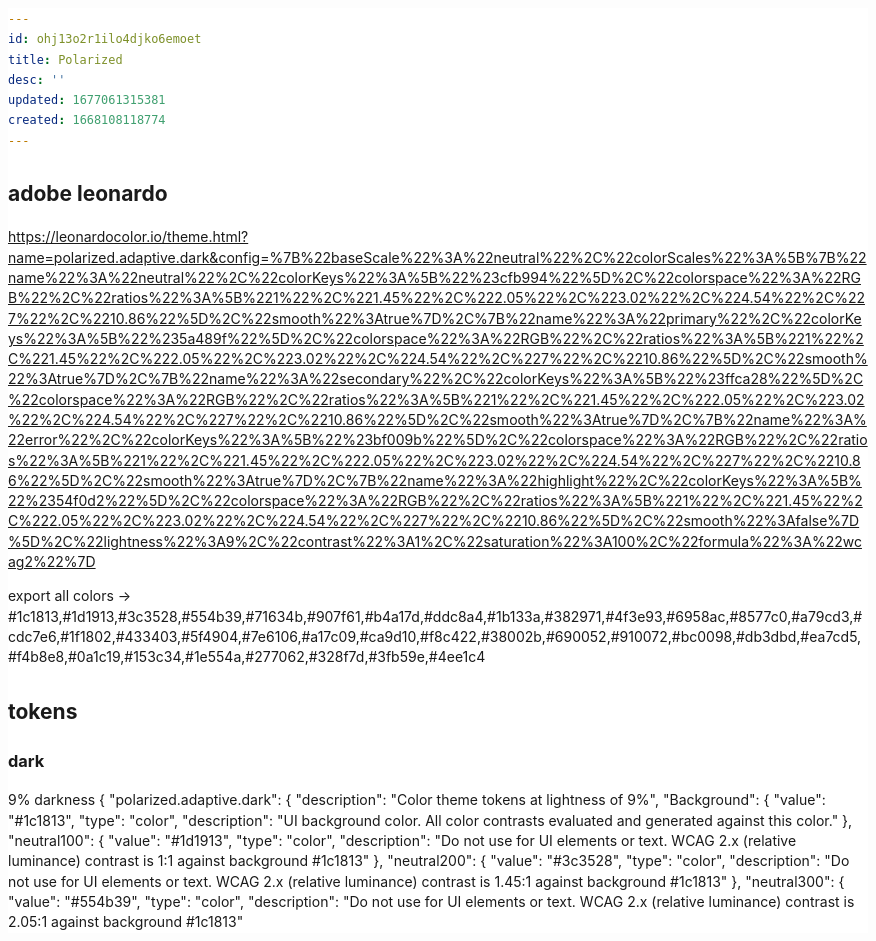 ```yaml
---
id: ohj13o2r1ilo4djko6emoet
title: Polarized
desc: ''
updated: 1677061315381
created: 1668108118774
---
```

## adobe leonardo

<https://leonardocolor.io/theme.html?name=polarized.adaptive.dark&config=%7B%22baseScale%22%3A%22neutral%22%2C%22colorScales%22%3A%5B%7B%22name%22%3A%22neutral%22%2C%22colorKeys%22%3A%5B%22%23cfb994%22%5D%2C%22colorspace%22%3A%22RGB%22%2C%22ratios%22%3A%5B%221%22%2C%221.45%22%2C%222.05%22%2C%223.02%22%2C%224.54%22%2C%227%22%2C%2210.86%22%5D%2C%22smooth%22%3Atrue%7D%2C%7B%22name%22%3A%22primary%22%2C%22colorKeys%22%3A%5B%22%235a489f%22%5D%2C%22colorspace%22%3A%22RGB%22%2C%22ratios%22%3A%5B%221%22%2C%221.45%22%2C%222.05%22%2C%223.02%22%2C%224.54%22%2C%227%22%2C%2210.86%22%5D%2C%22smooth%22%3Atrue%7D%2C%7B%22name%22%3A%22secondary%22%2C%22colorKeys%22%3A%5B%22%23ffca28%22%5D%2C%22colorspace%22%3A%22RGB%22%2C%22ratios%22%3A%5B%221%22%2C%221.45%22%2C%222.05%22%2C%223.02%22%2C%224.54%22%2C%227%22%2C%2210.86%22%5D%2C%22smooth%22%3Atrue%7D%2C%7B%22name%22%3A%22error%22%2C%22colorKeys%22%3A%5B%22%23bf009b%22%5D%2C%22colorspace%22%3A%22RGB%22%2C%22ratios%22%3A%5B%221%22%2C%221.45%22%2C%222.05%22%2C%223.02%22%2C%224.54%22%2C%227%22%2C%2210.86%22%5D%2C%22smooth%22%3Atrue%7D%2C%7B%22name%22%3A%22highlight%22%2C%22colorKeys%22%3A%5B%22%2354f0d2%22%5D%2C%22colorspace%22%3A%22RGB%22%2C%22ratios%22%3A%5B%221%22%2C%221.45%22%2C%222.05%22%2C%223.02%22%2C%224.54%22%2C%227%22%2C%2210.86%22%5D%2C%22smooth%22%3Afalse%7D%5D%2C%22lightness%22%3A9%2C%22contrast%22%3A1%2C%22saturation%22%3A100%2C%22formula%22%3A%22wcag2%22%7D>

export all colors
\-> #1c1813,#1d1913,#3c3528,#554b39,#71634b,#907f61,#b4a17d,#ddc8a4,#1b133a,#382971,#4f3e93,#6958ac,#8577c0,#a79cd3,#cdc7e6,#1f1802,#433403,#5f4904,#7e6106,#a17c09,#ca9d10,#f8c422,#38002b,#690052,#910072,#bc0098,#db3dbd,#ea7cd5,#f4b8e8,#0a1c19,#153c34,#1e554a,#277062,#328f7d,#3fb59e,#4ee1c4

## tokens

### dark

9% darkness
{
  "polarized.adaptive.dark": {
    "description": "Color theme tokens at lightness of 9%",
    "Background": {
      "value": "#1c1813",
      "type": "color",
      "description": "UI background color. All color contrasts evaluated and generated against this color."
    },
    "neutral100": {
      "value": "#1d1913",
      "type": "color",
      "description": "Do not use for UI elements or text. WCAG 2.x (relative luminance) contrast is 1:1 against background #1c1813"
    },
    "neutral200": {
      "value": "#3c3528",
      "type": "color",
      "description": "Do not use for UI elements or text. WCAG 2.x (relative luminance) contrast is 1.45:1 against background #1c1813"
    },
    "neutral300": {
      "value": "#554b39",
      "type": "color",
      "description": "Do not use for UI elements or text. WCAG 2.x (relative luminance) contrast is 2.05:1 against background #1c1813"